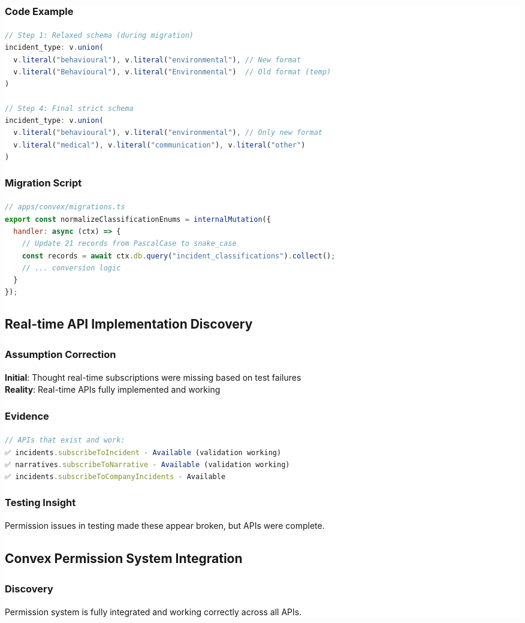 ### **Code Example**
```typescript
// Step 1: Relaxed schema (during migration)
incident_type: v.union(
  v.literal("behavioural"), v.literal("environmental"), // New format
  v.literal("Behavioural"), v.literal("Environmental")  // Old format (temp)
)

// Step 4: Final strict schema  
incident_type: v.union(
  v.literal("behavioural"), v.literal("environmental"), // Only new format
  v.literal("medical"), v.literal("communication"), v.literal("other")
)
```

### **Migration Script**
```javascript
// apps/convex/migrations.ts
export const normalizeClassificationEnums = internalMutation({
  handler: async (ctx) => {
    // Update 21 records from PascalCase to snake_case
    const records = await ctx.db.query("incident_classifications").collect();
    // ... conversion logic
  }
});
```

## Real-time API Implementation Discovery

### **Assumption Correction**
**Initial**: Thought real-time subscriptions were missing based on test failures  
**Reality**: Real-time APIs fully implemented and working

### **Evidence**
```typescript
// APIs that exist and work:
✅ incidents.subscribeToIncident - Available (validation working)
✅ narratives.subscribeToNarrative - Available (validation working)
✅ incidents.subscribeToCompanyIncidents - Available
```

### **Testing Insight**
Permission issues in testing made these appear broken, but APIs were complete.

## Convex Permission System Integration

### **Discovery**
Permission system is fully integrated and working correctly across all APIs.
